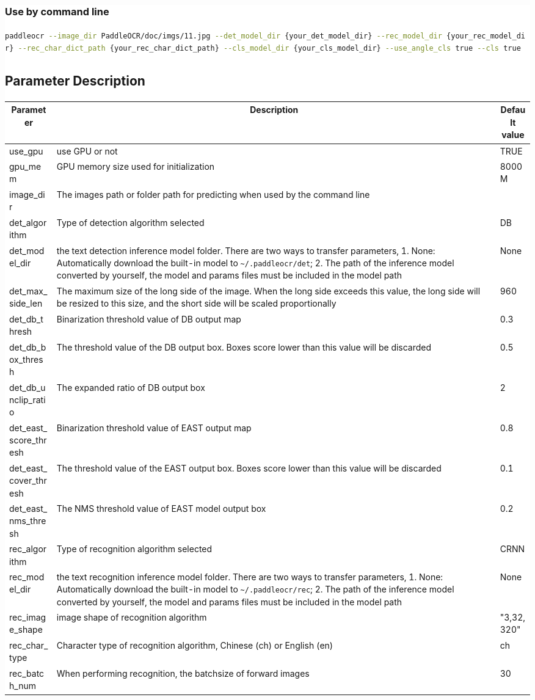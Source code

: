 ### Use by command line

```bash
paddleocr --image_dir PaddleOCR/doc/imgs/11.jpg --det_model_dir {your_det_model_dir} --rec_model_dir {your_rec_model_dir} --rec_char_dict_path {your_rec_char_dict_path} --cls_model_dir {your_cls_model_dir} --use_angle_cls true --cls true
```

## Parameter Description

| Parameter                    | Description                                                                                                                                                                                                                 | Default value                  |
|-------------------------|----------------------------------------------------------------------------------------------------------------------------------------------------------------------------------------------------------------------|-------------------------|
| use_gpu                 | use GPU or not                                                                                                                                                                                                          | TRUE                    |
| gpu_mem                 | GPU memory size used for initialization                                                                                                                                                                                              | 8000M                   |
| image_dir               | The images path or folder path for predicting when used by the command line                                                                                                                                                                           |                         |
| det_algorithm           | Type of detection algorithm selected                                                                                                                                                                                                   | DB                      |
| det_model_dir           | the text detection inference model folder. There are two ways to transfer parameters, 1. None: Automatically download the built-in model to `~/.paddleocr/det`; 2. The path of the inference model converted by yourself, the model and params files must be included in the model path | None           |
| det_max_side_len        | The maximum size of the long side of the image. When the long side exceeds this value, the long side will be resized to this size, and the short side will be scaled proportionally                                                                                                                         | 960                     |
| det_db_thresh           | Binarization threshold value of DB output map                                                                                                                                                                                        | 0.3                     |
| det_db_box_thresh       | The threshold value of the DB output box. Boxes score lower than this value will be discarded                                                                                                                                                                         | 0.5                     |
| det_db_unclip_ratio     | The expanded ratio of DB output box                                                                                                                                                                                             | 2                       |
| det_east_score_thresh   | Binarization threshold value of EAST output map                                                                                                                                                                                       | 0.8                     |
| det_east_cover_thresh   | The threshold value of the EAST output box. Boxes score lower than this value will be discarded                                                                                                                                                                         | 0.1                     |
| det_east_nms_thresh     | The NMS threshold value of EAST model output box                                                                                                                                                                                              | 0.2                     |
| rec_algorithm           | Type of recognition algorithm selected                                                                                                                                                                                                | CRNN                    |
| rec_model_dir           | the text recognition inference model folder. There are two ways to transfer parameters, 1. None: Automatically download the built-in model to `~/.paddleocr/rec`; 2. The path of the inference model converted by yourself, the model and params files must be included in the model path | None |
| rec_image_shape         | image shape of recognition algorithm                                                                                                                                                                                            | "3,32,320"              |
| rec_char_type           | Character type of recognition algorithm, Chinese (ch) or English (en)                                                                                                                                                                               | ch                      |
| rec_batch_num           | When performing recognition, the batchsize of forward images                                                                                                                                                                                         | 30                      |